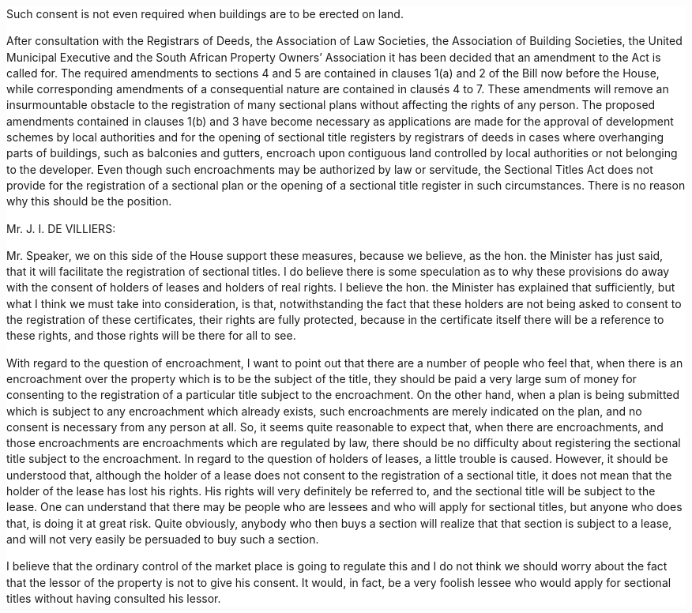 <p><span class="col_441-442" refersTo="page_0238"/>Such consent is not even required when buildings are to be erected on land.</p>

<p>After consultation with the Registrars of Deeds, the Association of Law Societies, the Association of Building Societies, the United Municipal Executive and the South African Property Owners&#x2019; Association it has been decided that an amendment to the Act is called for. The required amendments to sections 4 and 5 are contained in clauses 1(a) and 2 of the Bill now before the House, while corresponding amendments of a consequential nature are contained in claus&#x00E9;s 4 to 7. These amendments will remove an insurmountable obstacle to the registration of many sectional plans without affecting the rights of any person. The proposed amendments contained in clauses 1(b) and 3 have become necessary as applications are made for the approval of development schemes by local authorities and for the opening of sectional title registers by registrars of deeds in cases where overhanging parts of buildings, such as balconies and gutters, encroach upon contiguous land controlled by local authorities or not belonging to the developer. Even though such encroachments may be authorized by law or servitude, the Sectional Titles Act does not provide for the registration of a sectional plan or the opening of a sectional title register in such circumstances. There is no reason why this should be the position.</p>

</speech>

<speech by="#de_villiers">

<from>Mr. <person refersTo="hansard_za">J. I. DE VILLIERS</person>:</from>

<p>Mr. Speaker, we on this side of the House support these measures, because we believe, as the hon. the Minister has just said, that it will facilitate the registration of sectional titles. I do believe there is some speculation as to why these provisions do away with the consent of holders of leases and holders of real rights. I believe the hon. the Minister has explained that sufficiently, but what I think we must take into consideration, is that, notwithstanding the fact that these holders are not being asked to consent to the registration of these certificates, their rights are fully protected, because in the certificate itself there will be a reference to these rights, and those rights will be there for all to see.</p>

<p>With regard to the question of encroachment, I want to point out that there are a number of people who feel that, when there is an encroachment over the property which is to be the subject of the title, they should be paid a very large sum of money for consenting to the registration of a particular title subject to the encroachment. On the other hand, when a plan is being submitted which is subject to any encroachment which already exists, such encroachments are merely indicated on the plan, and no consent is necessary from any person at all. So, it seems quite reasonable to expect that, when there are encroachments, and those encroachments are encroachments which are regulated by law, there should be no difficulty about registering the sectional title subject to the encroachment. In regard to the question of holders of leases, a little trouble is caused. However, it should be understood that, although the holder of a lease does not consent to the registration of a sectional title, it does not mean that the holder of the lease has lost his rights. His rights will very definitely be referred to, and the sectional title will be subject to the lease. One can understand that there may be people who are lessees and who will apply for sectional titles, but anyone who does that, is doing it at great risk. Quite obviously, anybody who then buys a section will realize that that section is subject to a lease, and will not very easily be persuaded to buy such a section.</p>

<p>I believe that the ordinary control of the market place is going to regulate this and I do not think we should worry about the fact that the lessor of the property is not to give his consent. It would, in fact, be a very foolish lessee who would apply for sectional titles without having consulted his lessor.</p>
